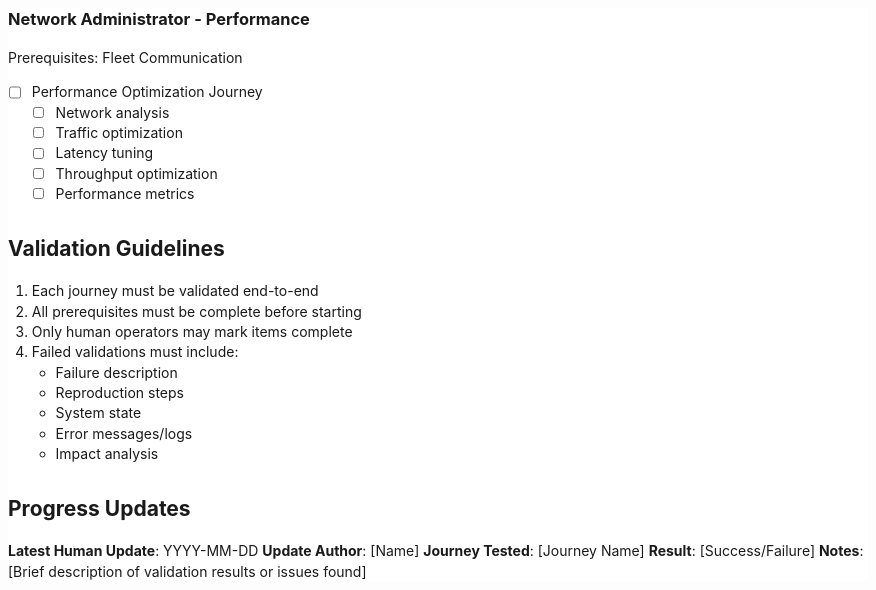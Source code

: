 ### Network Administrator - Performance
Prerequisites: Fleet Communication
- [ ] Performance Optimization Journey
  - [ ] Network analysis
  - [ ] Traffic optimization
  - [ ] Latency tuning
  - [ ] Throughput optimization
  - [ ] Performance metrics

## Validation Guidelines

1. Each journey must be validated end-to-end
2. All prerequisites must be complete before starting
3. Only human operators may mark items complete
4. Failed validations must include:
   - Failure description
   - Reproduction steps
   - System state
   - Error messages/logs
   - Impact analysis

## Progress Updates

**Latest Human Update**: YYYY-MM-DD
**Update Author**: [Name]
**Journey Tested**: [Journey Name]
**Result**: [Success/Failure]
**Notes**: [Brief description of validation results or issues found]
